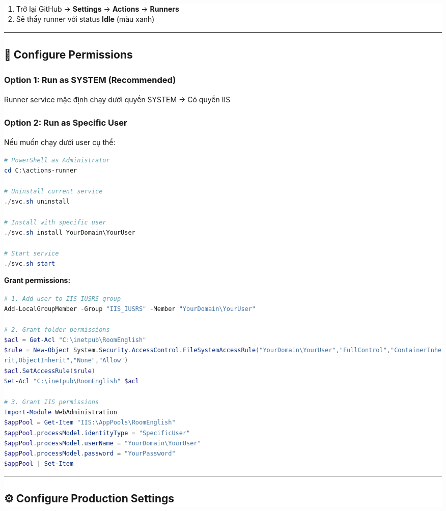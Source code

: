1. Trở lại GitHub → **Settings** → **Actions** → **Runners**
2. Sẽ thấy runner với status **Idle** (màu xanh)

---

## 🔐 Configure Permissions

### **Option 1: Run as SYSTEM (Recommended)**

Runner service mặc định chạy dưới quyền SYSTEM → Có quyền IIS

### **Option 2: Run as Specific User**

Nếu muốn chạy dưới user cụ thể:

```powershell
# PowerShell as Administrator
cd C:\actions-runner

# Uninstall current service
./svc.sh uninstall

# Install with specific user
./svc.sh install YourDomain\YourUser

# Start service
./svc.sh start
```

**Grant permissions:**

```powershell
# 1. Add user to IIS_IUSRS group
Add-LocalGroupMember -Group "IIS_IUSRS" -Member "YourDomain\YourUser"

# 2. Grant folder permissions
$acl = Get-Acl "C:\inetpub\RoomEnglish"
$rule = New-Object System.Security.AccessControl.FileSystemAccessRule("YourDomain\YourUser","FullControl","ContainerInherit,ObjectInherit","None","Allow")
$acl.SetAccessRule($rule)
Set-Acl "C:\inetpub\RoomEnglish" $acl

# 3. Grant IIS permissions
Import-Module WebAdministration
$appPool = Get-Item "IIS:\AppPools\RoomEnglish"
$appPool.processModel.identityType = "SpecificUser"
$appPool.processModel.userName = "YourDomain\YourUser"
$appPool.processModel.password = "YourPassword"
$appPool | Set-Item
```

---

## ⚙️ Configure Production Settings
